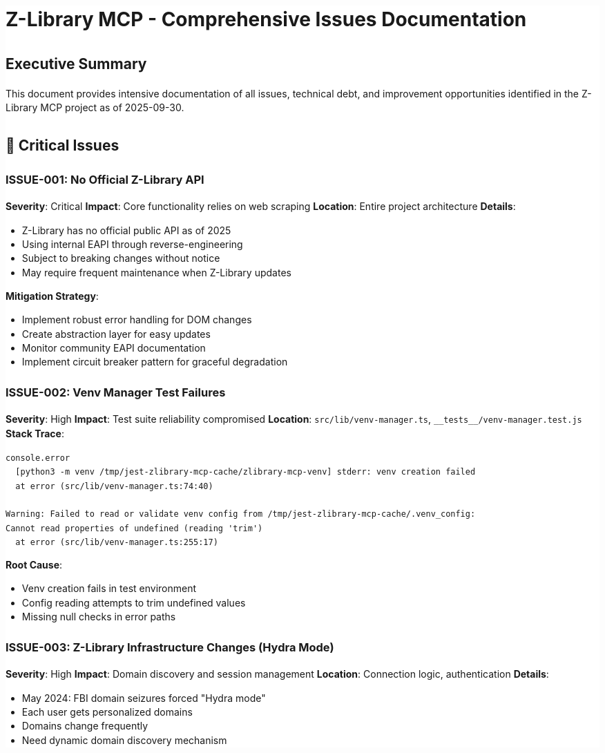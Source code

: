 # Z-Library MCP - Comprehensive Issues Documentation

## Executive Summary
This document provides intensive documentation of all issues, technical debt, and improvement opportunities identified in the Z-Library MCP project as of 2025-09-30.

## 🔴 Critical Issues

### ISSUE-001: No Official Z-Library API
**Severity**: Critical
**Impact**: Core functionality relies on web scraping
**Location**: Entire project architecture
**Details**:
- Z-Library has no official public API as of 2025
- Using internal EAPI through reverse-engineering
- Subject to breaking changes without notice
- May require frequent maintenance when Z-Library updates

**Mitigation Strategy**:
- Implement robust error handling for DOM changes
- Create abstraction layer for easy updates
- Monitor community EAPI documentation
- Implement circuit breaker pattern for graceful degradation

### ISSUE-002: Venv Manager Test Failures
**Severity**: High
**Impact**: Test suite reliability compromised
**Location**: `src/lib/venv-manager.ts`, `__tests__/venv-manager.test.js`
**Stack Trace**:
```
console.error
  [python3 -m venv /tmp/jest-zlibrary-mcp-cache/zlibrary-mcp-venv] stderr: venv creation failed
  at error (src/lib/venv-manager.ts:74:40)

Warning: Failed to read or validate venv config from /tmp/jest-zlibrary-mcp-cache/.venv_config:
Cannot read properties of undefined (reading 'trim')
  at error (src/lib/venv-manager.ts:255:17)
```

**Root Cause**:
- Venv creation fails in test environment
- Config reading attempts to trim undefined values
- Missing null checks in error paths

### ISSUE-003: Z-Library Infrastructure Changes (Hydra Mode)
**Severity**: High
**Impact**: Domain discovery and session management
**Location**: Connection logic, authentication
**Details**:
- May 2024: FBI domain seizures forced "Hydra mode"
- Each user gets personalized domains
- Domains change frequently
- Need dynamic domain discovery mechanism
